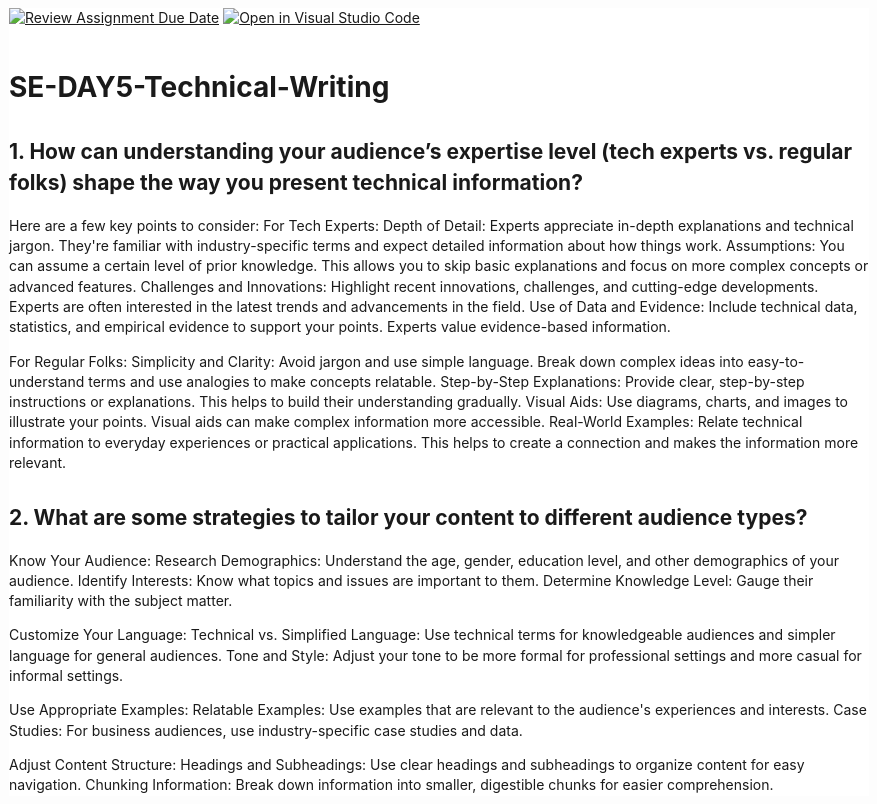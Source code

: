 [![Review Assignment Due Date](https://classroom.github.com/assets/deadline-readme-button-22041afd0340ce965d47ae6ef1cefeee28c7c493a6346c4f15d667ab976d596c.svg)](https://classroom.github.com/a/zsAR-pyY)
[![Open in Visual Studio Code](https://classroom.github.com/assets/open-in-vscode-2e0aaae1b6195c2367325f4f02e2d04e9abb55f0b24a779b69b11b9e10269abc.svg)](https://classroom.github.com/online_ide?assignment_repo_id=18490923&assignment_repo_type=AssignmentRepo)
# SE-DAY5-Technical-Writing
## 1. How can understanding your audience’s expertise level (tech experts vs. regular folks) shape the way you present technical information?
Here are a few key points to consider:
For Tech Experts:
Depth of Detail: Experts appreciate in-depth explanations and technical jargon. They're familiar with industry-specific terms and expect detailed information about how things work.
Assumptions: You can assume a certain level of prior knowledge. This allows you to skip basic explanations and focus on more complex concepts or advanced features.
Challenges and Innovations: Highlight recent innovations, challenges, and cutting-edge developments. Experts are often interested in the latest trends and advancements in the field.
Use of Data and Evidence: Include technical data, statistics, and empirical evidence to support your points. Experts value evidence-based information.

For Regular Folks:
Simplicity and Clarity: Avoid jargon and use simple language. Break down complex ideas into easy-to-understand terms and use analogies to make concepts relatable.
Step-by-Step Explanations: Provide clear, step-by-step instructions or explanations. This helps to build their understanding gradually.
Visual Aids: Use diagrams, charts, and images to illustrate your points. Visual aids can make complex information more accessible.
Real-World Examples: Relate technical information to everyday experiences or practical applications. This helps to create a connection and makes the information more relevant.

## 2. What are some strategies to tailor your content to different audience types?
Know Your Audience:
Research Demographics: Understand the age, gender, education level, and other demographics of your audience.
Identify Interests: Know what topics and issues are important to them.
Determine Knowledge Level: Gauge their familiarity with the subject matter.

Customize Your Language:
Technical vs. Simplified Language: Use technical terms for knowledgeable audiences and simpler language for general audiences.
Tone and Style: Adjust your tone to be more formal for professional settings and more casual for informal settings.

Use Appropriate Examples:
Relatable Examples: Use examples that are relevant to the audience's experiences and interests.
Case Studies: For business audiences, use industry-specific case studies and data.

Adjust Content Structure:
Headings and Subheadings: Use clear headings and subheadings to organize content for easy navigation.
Chunking Information: Break down information into smaller, digestible chunks for easier comprehension.
